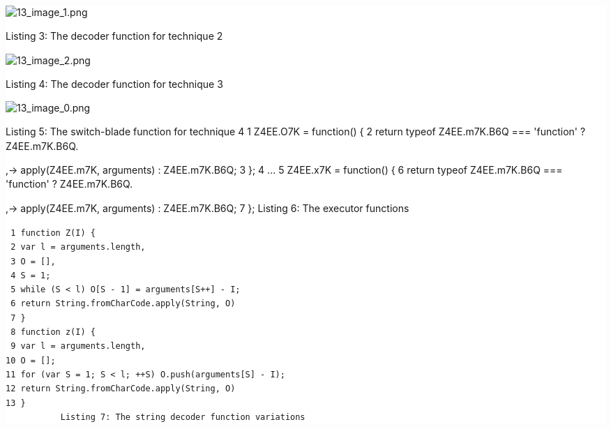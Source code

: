 ![13_image_1.png](13_image_1.png)

Listing 3: The decoder function for technique 2

![13_image_2.png](13_image_2.png)

Listing 4: The decoder function for technique 3

![13_image_0.png](13_image_0.png)

Listing 5: The switch-blade function for technique 4
1 Z4EE.O7K = function() {
2 return typeof Z4EE.m7K.B6Q === 'function' ? Z4EE.m7K.B6Q.

,→ apply(Z4EE.m7K, arguments) : Z4EE.m7K.B6Q;
3 }; 4 ... 5 Z4EE.x7K = function() { 6 return typeof Z4EE.m7K.B6Q === 'function' ? Z4EE.m7K.B6Q.

,→ apply(Z4EE.m7K, arguments) : Z4EE.m7K.B6Q;
7 };
Listing 6: The executor functions

```
 1 function Z(I) {
 2 var l = arguments.length,
 3 O = [],
 4 S = 1;
 5 while (S < l) O[S - 1] = arguments[S++] - I;
 6 return String.fromCharCode.apply(String, O)
 7 }
 8 function z(I) {
 9 var l = arguments.length,
10 O = [];
11 for (var S = 1; S < l; ++S) O.push(arguments[S] - I);
12 return String.fromCharCode.apply(String, O)
13 }
           Listing 7: The string decoder function variations

```

